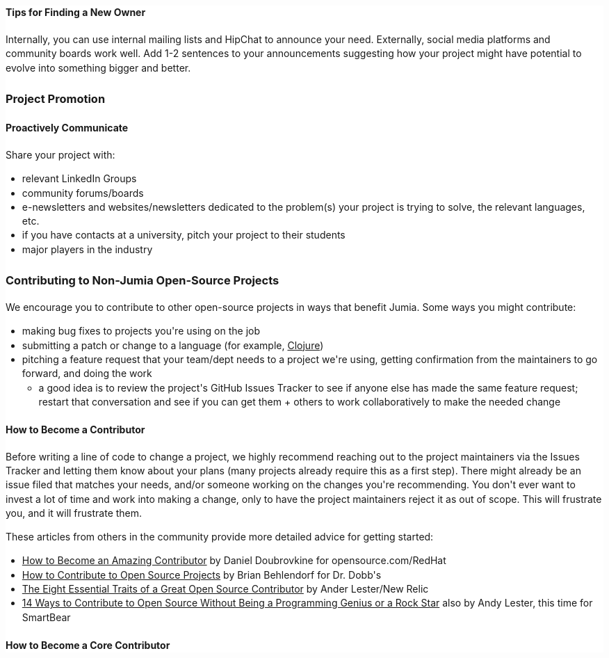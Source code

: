 #### Tips for Finding a New Owner
Internally, you can use internal mailing lists and HipChat to announce your need. Externally, social media platforms and community boards work well. Add 1-2 sentences to your announcements suggesting how your project might have potential to evolve into something bigger and better.

### Project Promotion

#### Proactively Communicate
Share your project with:
- relevant LinkedIn Groups
- community forums/boards
- e-newsletters and websites/newsletters dedicated to the problem(s) your project is trying to solve, the relevant languages, etc.
- if you have contacts at a university, pitch your project to their students
- major players in the industry

### Contributing to Non-Jumia Open-Source Projects

We encourage you to contribute to other open-source projects in ways that benefit Jumia. Some ways you might contribute:

- making bug fixes to projects you're using on the job
- submitting a patch or change to a language (for example, [Clojure](http://clojure.org/community/contributing))
- pitching a feature request that your team/dept needs to a project we're using, getting confirmation from the maintainers to go forward, and doing the work
  - a good idea is to review the project's GitHub Issues Tracker to see if anyone else has made the same feature request; restart that conversation and see if you can get them + others to work collaboratively to make the needed change 

#### How to Become a Contributor

Before writing a line of code to change a project, we highly recommend reaching out to the project maintainers via the Issues Tracker and letting them know about your plans (many projects already require this as a first step). There might already be an issue filed that matches your needs, and/or someone working on the changes you're recommending. You don't ever want to invest a lot of time and work into making a change, only to have the project maintainers reject it as out of scope. This will frustrate you, and it will frustrate them.

These articles from others in the community provide more detailed advice for getting started:

- [How to Become an Amazing Contributor](https://opensource.com/life/11/3/how-become-amazing-contributor-open-source-project) by Daniel Doubrovkine for opensource.com/RedHat
- [How to Contribute to Open Source Projects](http://www.drdobbs.com/open-source/how-to-contribute-to-open-source-project/231000080) by Brian Behlendorf for Dr. Dobb's
- [The Eight Essential Traits of a Great Open Source Contributor](https://blog.newrelic.com/2014/10/21/open-source-contributors/) by Ander Lester/New Relic
- [14 Ways to Contribute to Open Source Without Being a Programming Genius or a Rock Star](http://blog.smartbear.com/programming/14-ways-to-contribute-to-open-source-without-being-a-programming-genius-or-a-rock-star/) also by Andy Lester, this time for SmartBear

#### How to Become a Core Contributor

